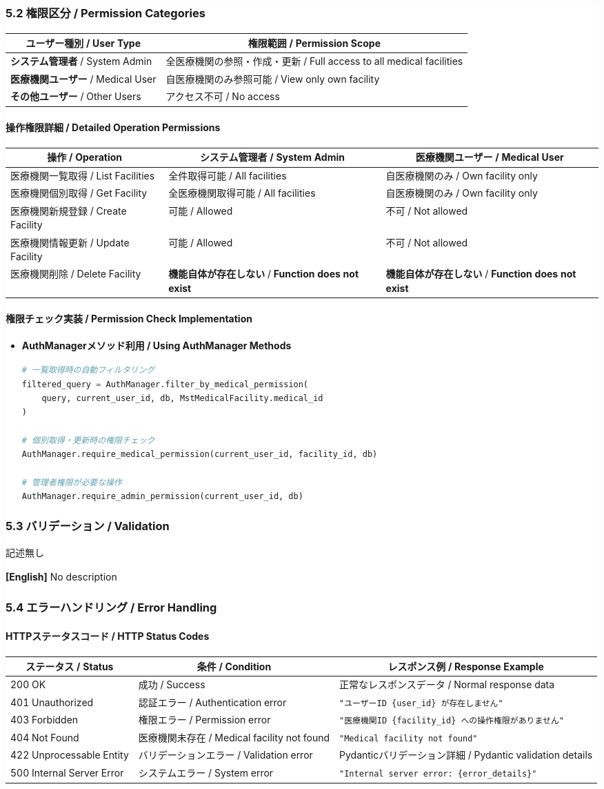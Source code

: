 ### 5.2 権限区分 / Permission Categories

| ユーザー種別 / User Type | 権限範囲 / Permission Scope |
|-------------------------|---------------------------|
| **システム管理者** / System Admin | 全医療機関の参照・作成・更新 / Full access to all medical facilities |
| **医療機関ユーザー** / Medical User | 自医療機関のみ参照可能 / View only own facility |
| **その他ユーザー** / Other Users | アクセス不可 / No access |

#### 操作権限詳細 / Detailed Operation Permissions

| 操作 / Operation | システム管理者 / System Admin | 医療機関ユーザー / Medical User |
|-----------------|-------------------------------|--------------------------------|
| 医療機関一覧取得 / List Facilities | 全件取得可能 / All facilities | 自医療機関のみ / Own facility only |
| 医療機関個別取得 / Get Facility | 全医療機関取得可能 / All facilities | 自医療機関のみ / Own facility only |
| 医療機関新規登録 / Create Facility | 可能 / Allowed | 不可 / Not allowed |
| 医療機関情報更新 / Update Facility | 可能 / Allowed | 不可 / Not allowed |
| 医療機関削除 / Delete Facility | **機能自体が存在しない** / **Function does not exist** | **機能自体が存在しない** / **Function does not exist** |

#### 権限チェック実装 / Permission Check Implementation

- **AuthManagerメソッド利用 / Using AuthManager Methods**

  ```python
  # 一覧取得時の自動フィルタリング
  filtered_query = AuthManager.filter_by_medical_permission(
      query, current_user_id, db, MstMedicalFacility.medical_id
  )

  # 個別取得・更新時の権限チェック
  AuthManager.require_medical_permission(current_user_id, facility_id, db)

  # 管理者権限が必要な操作
  AuthManager.require_admin_permission(current_user_id, db)
  ```

### 5.3 バリデーション / Validation

記述無し

**[English]**
No description

### 5.4 エラーハンドリング / Error Handling

#### HTTPステータスコード / HTTP Status Codes

| ステータス / Status | 条件 / Condition | レスポンス例 / Response Example |
|-------------------|------------------|-------------------------------|
| 200 OK | 成功 / Success | 正常なレスポンスデータ / Normal response data |
| 401 Unauthorized | 認証エラー / Authentication error | `"ユーザーID {user_id} が存在しません"` |
| 403 Forbidden | 権限エラー / Permission error | `"医療機関ID {facility_id} への操作権限がありません"` |
| 404 Not Found | 医療機関未存在 / Medical facility not found | `"Medical facility not found"` |
| 422 Unprocessable Entity | バリデーションエラー / Validation error | Pydanticバリデーション詳細 / Pydantic validation details |
| 500 Internal Server Error | システムエラー / System error | `"Internal server error: {error_details}"` |

